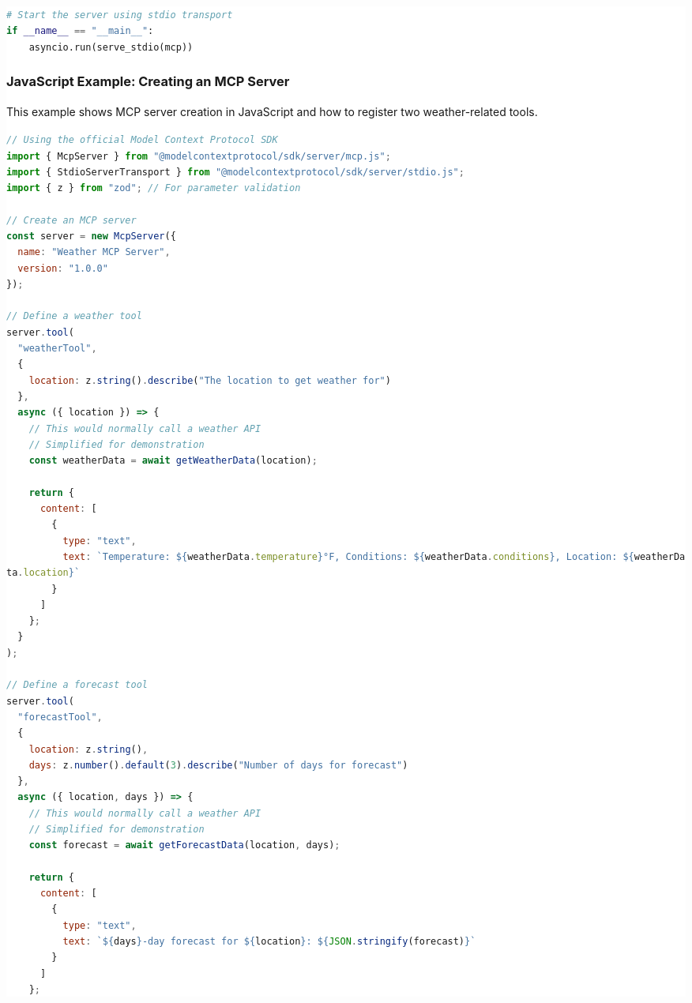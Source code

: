 ```python
# Start the server using stdio transport
if __name__ == "__main__":
    asyncio.run(serve_stdio(mcp))
```

### JavaScript Example: Creating an MCP Server

This example shows MCP server creation in JavaScript and how to register two weather-related tools.

```javascript
// Using the official Model Context Protocol SDK
import { McpServer } from "@modelcontextprotocol/sdk/server/mcp.js";
import { StdioServerTransport } from "@modelcontextprotocol/sdk/server/stdio.js";
import { z } from "zod"; // For parameter validation

// Create an MCP server
const server = new McpServer({
  name: "Weather MCP Server",
  version: "1.0.0"
});

// Define a weather tool
server.tool(
  "weatherTool",
  {
    location: z.string().describe("The location to get weather for")
  },
  async ({ location }) => {
    // This would normally call a weather API
    // Simplified for demonstration
    const weatherData = await getWeatherData(location);
    
    return {
      content: [
        { 
          type: "text", 
          text: `Temperature: ${weatherData.temperature}°F, Conditions: ${weatherData.conditions}, Location: ${weatherData.location}` 
        }
      ]
    };
  }
);

// Define a forecast tool
server.tool(
  "forecastTool",
  {
    location: z.string(),
    days: z.number().default(3).describe("Number of days for forecast")
  },
  async ({ location, days }) => {
    // This would normally call a weather API
    // Simplified for demonstration
    const forecast = await getForecastData(location, days);
    
    return {
      content: [
        { 
          type: "text", 
          text: `${days}-day forecast for ${location}: ${JSON.stringify(forecast)}` 
        }
      ]
    };
```